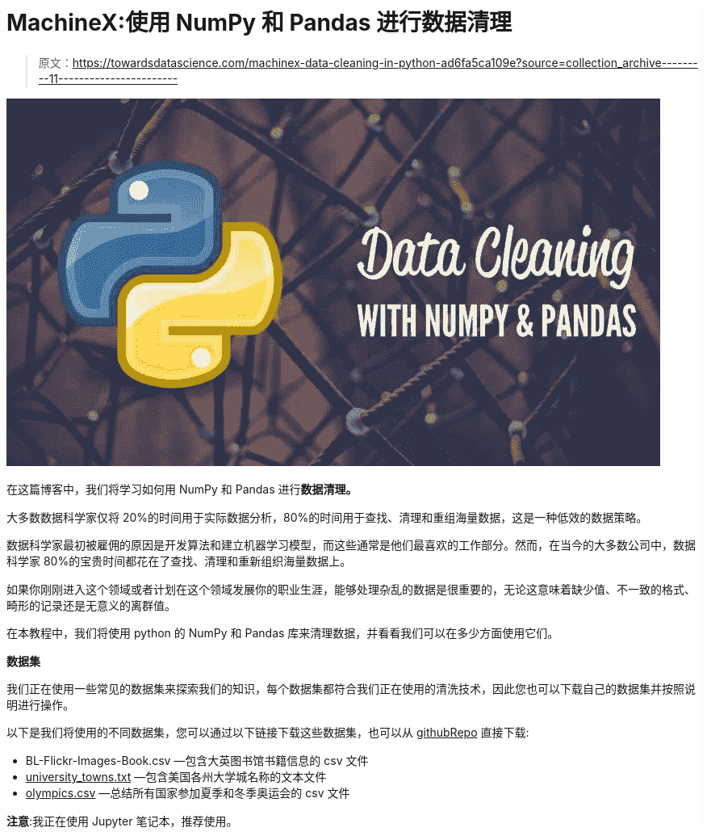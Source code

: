 # MachineX:使用 NumPy 和 Pandas 进行数据清理

> 原文：<https://towardsdatascience.com/machinex-data-cleaning-in-python-ad6fa5ca109e?source=collection_archive---------11----------------------->

![](img/c905026c37637c843ffcd65a0546ec21.png)

在这篇博客中，我们将学习如何用 NumPy 和 Pandas 进行**数据清理。**

大多数数据科学家仅将 20%的时间用于实际数据分析，80%的时间用于查找、清理和重组海量数据，这是一种低效的数据策略。

数据科学家最初被雇佣的原因是开发算法和建立机器学习模型，而这些通常是他们最喜欢的工作部分。然而，在当今的大多数公司中，数据科学家 80%的宝贵时间都花在了查找、清理和重新组织海量数据上。

如果你刚刚进入这个领域或者计划在这个领域发展你的职业生涯，能够处理杂乱的数据是很重要的，无论这意味着缺少值、不一致的格式、畸形的记录还是无意义的离群值。

在本教程中，我们将使用 python 的 NumPy 和 Pandas 库来清理数据，并看看我们可以在多少方面使用它们。

**数据集**

我们正在使用一些常见的数据集来探索我们的知识，每个数据集都符合我们正在使用的清洗技术，因此您也可以下载自己的数据集并按照说明进行操作。

以下是我们将使用的不同数据集，您可以通过以下链接下载这些数据集，也可以从 [githubRepo](https://github.com/shubham769/Python-data-cleaning) 直接下载:

*   BL-Flickr-Images-Book.csv —包含大英图书馆书籍信息的 csv 文件
*   [university_towns.txt](https://github.com/shubham769/Python-data-cleaning/blob/master/olympics.csv) —包含美国各州大学城名称的文本文件
*   [olympics.csv](https://github.com/shubham769/Python-data-cleaning/blob/master/university_towns.txt) —总结所有国家参加夏季和冬季奥运会的 csv 文件

**注意**:我正在使用 Jupyter 笔记本，推荐使用。
